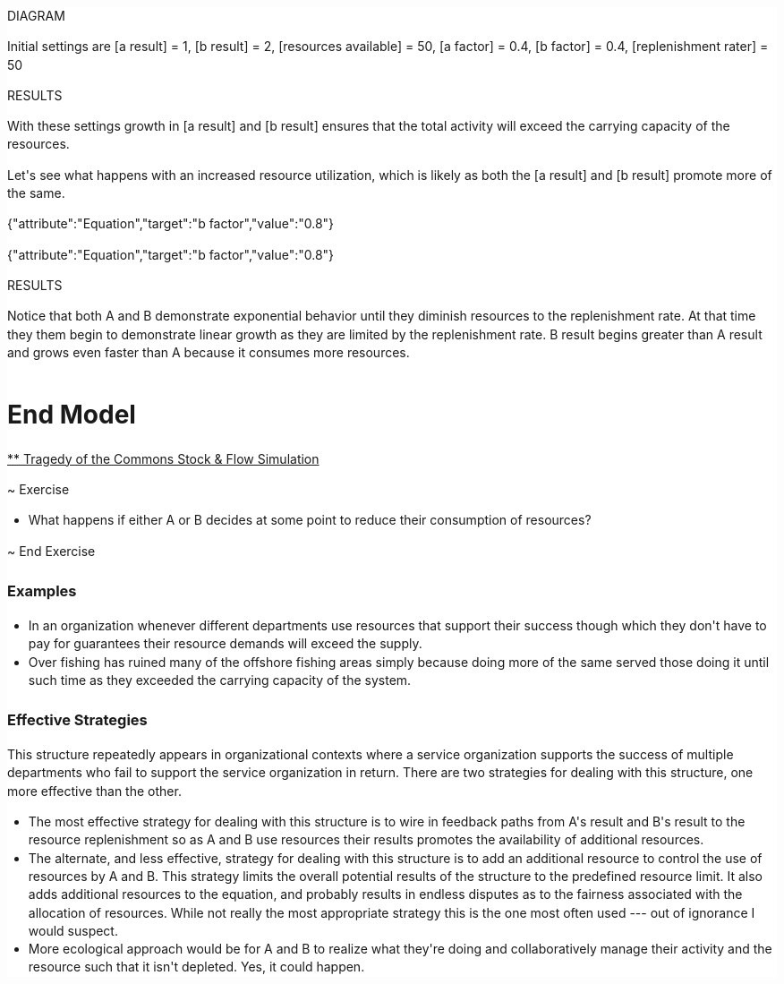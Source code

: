 DIAGRAM

Initial settings are [a result] = 1, [b result] = 2, [resources available] = 50, [a factor] = 0.4, [b factor] = 0.4, [replenishment rater] = 50

RESULTS

With these settings growth in [a result] and [b result] ensures that the total activity will exceed the carrying capacity of the resources.

Let's see what happens with an increased resource utilization, which is likely as both the [a result] and [b result] promote more of the same.

{"attribute":"Equation","target":"b factor","value":"0.8"}

{"attribute":"Equation","target":"b factor","value":"0.8"}

RESULTS

Notice that both A and B demonstrate exponential behavior until they diminish resources to the replenishment rate. At that time they them begin to demonstrate linear growth as they are limited by the replenishment rate. B result begins greater than A result and grows even faster than A because it consumes more resources.

# End Model

[** Tragedy of the Commons Stock & Flow Simulation](http://insightmaker.com/insight/560)

~ Exercise

- What happens if either A or B decides at some point to reduce their consumption of resources?

~ End Exercise

### Examples ###

- In an organization whenever different departments use resources that support their success though which they don't have to pay for guarantees their resource demands will exceed the supply.
- Over fishing has ruined many of the offshore fishing areas simply because doing more of the same served those doing it until such time as they exceeded the carrying capacity of the system.

### Effective Strategies ###

This structure repeatedly appears in organizational contexts where a service organization supports the success of multiple departments who fail to support the service organization in return. There are two strategies for dealing with this structure, one more effective than the other.
- The most effective strategy for dealing with this structure is to wire in feedback paths from A's result and B's result to the resource replenishment so as A and B use resources their results promotes the availability of additional resources.
- The alternate, and less effective, strategy for dealing with this structure is to add an additional resource to control the use of resources by A and B. This strategy limits the overall potential results of the structure to the predefined resource limit. It also adds additional resources to the equation, and probably results in endless disputes as to the fairness associated with the allocation of resources. While not really the most appropriate strategy this is the one most often used --- out of ignorance I would suspect.
- More ecological approach would be for A and B to realize what they're doing and collaboratively manage their activity and the resource such that it isn't depleted. Yes, it could happen.
